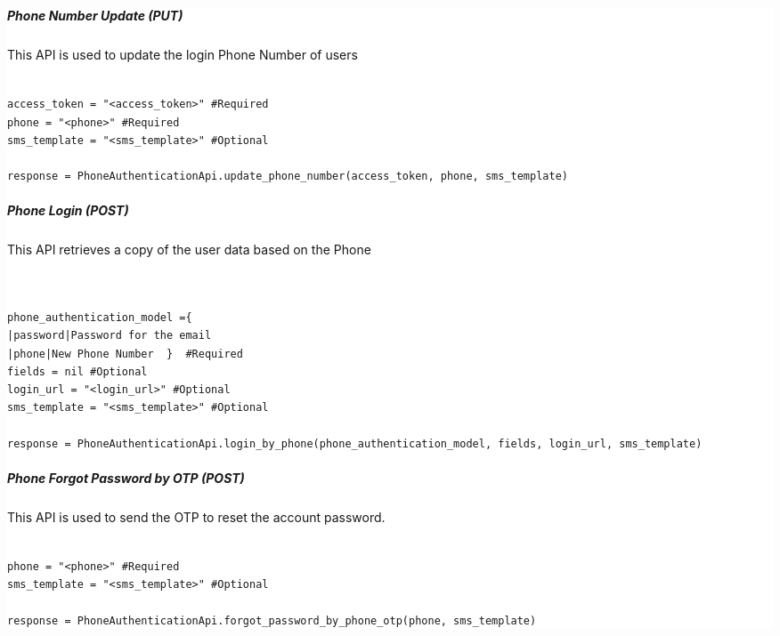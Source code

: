   
  
 
##### Phone Number Update (PUT)
 This API is used to update the login Phone Number of users   

 
 

 ```

 access_token = "<access_token>" #Required
 phone = "<phone>" #Required
 sms_template = "<sms_template>" #Optional

response = PhoneAuthenticationApi.update_phone_number(access_token, phone, sms_template)

 ```
 
  
  
 
##### Phone Login (POST)
 This API retrieves a copy of the user data based on the Phone   

 
 

 ```


 phone_authentication_model ={ 
|password|Password for the email
|phone|New Phone Number  }  #Required
 fields = nil #Optional
 login_url = "<login_url>" #Optional
 sms_template = "<sms_template>" #Optional

response = PhoneAuthenticationApi.login_by_phone(phone_authentication_model, fields, login_url, sms_template)

 ```
 
  
  
 
##### Phone Forgot Password by OTP (POST)
 This API is used to send the OTP to reset the account password.   

 
 

 ```

 phone = "<phone>" #Required
 sms_template = "<sms_template>" #Optional

response = PhoneAuthenticationApi.forgot_password_by_phone_otp(phone, sms_template)

 ```
 
  
  